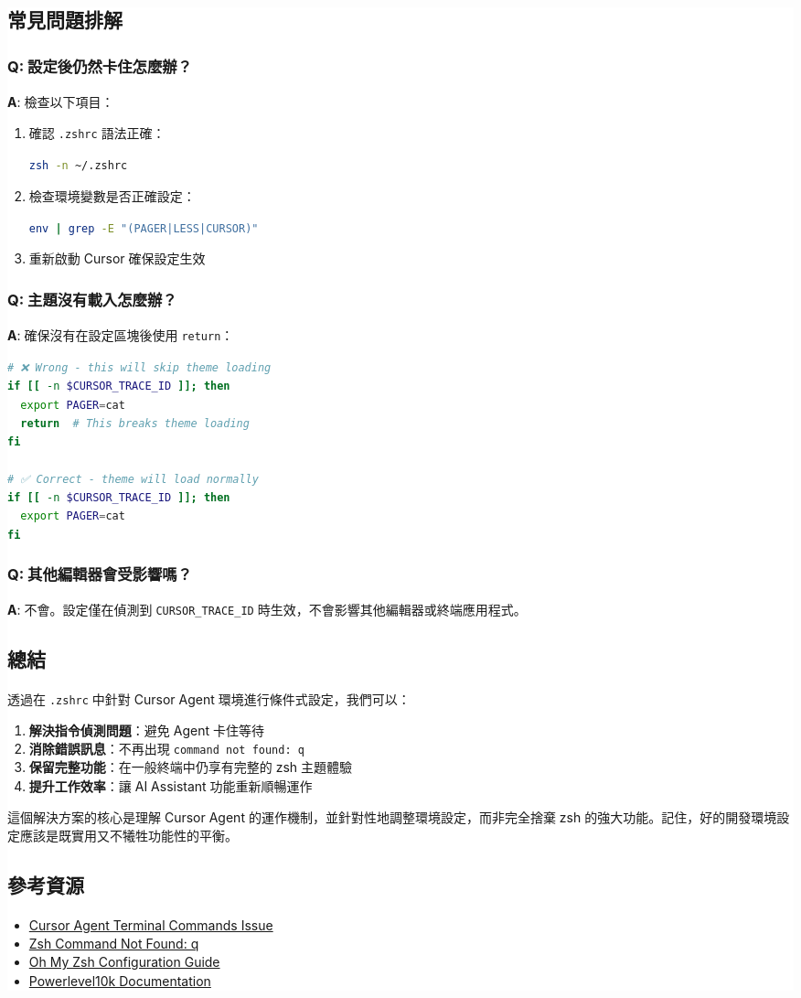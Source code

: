 ## 常見問題排解

### Q: 設定後仍然卡住怎麼辦？

**A**: 檢查以下項目：

1. 確認 `.zshrc` 語法正確：
   ```bash
   zsh -n ~/.zshrc
   ```

2. 檢查環境變數是否正確設定：
   ```bash
   env | grep -E "(PAGER|LESS|CURSOR)"
   ```

3. 重新啟動 Cursor 確保設定生效

### Q: 主題沒有載入怎麼辦？

**A**: 確保沒有在設定區塊後使用 `return`：

```bash
# ❌ Wrong - this will skip theme loading
if [[ -n $CURSOR_TRACE_ID ]]; then
  export PAGER=cat
  return  # This breaks theme loading
fi

# ✅ Correct - theme will load normally
if [[ -n $CURSOR_TRACE_ID ]]; then
  export PAGER=cat
fi
```

### Q: 其他編輯器會受影響嗎？

**A**: 不會。設定僅在偵測到 `CURSOR_TRACE_ID` 時生效，不會影響其他編輯器或終端應用程式。

## 總結

透過在 `.zshrc` 中針對 Cursor Agent 環境進行條件式設定，我們可以：

1. **解決指令偵測問題**：避免 Agent 卡住等待
2. **消除錯誤訊息**：不再出現 `command not found: q`
3. **保留完整功能**：在一般終端中仍享有完整的 zsh 主題體驗
4. **提升工作效率**：讓 AI Assistant 功能重新順暢運作

這個解決方案的核心是理解 Cursor Agent 的運作機制，並針對性地調整環境設定，而非完全捨棄 zsh 的強大功能。記住，好的開發環境設定應該是既實用又不犧牲功能性的平衡。

## 參考資源

- [Cursor Agent Terminal Commands Issue](https://forum.cursor.com/t/bug-ai-assistant-terminal-commands-never-auto-complete/101844)
- [Zsh Command Not Found: q](https://forum.cursor.com/t/zsh-command-not-found-q/101502)
- [Oh My Zsh Configuration Guide](https://github.com/ohmyzsh/ohmyzsh)
- [Powerlevel10k Documentation](https://github.com/romkatv/powerlevel10k) 
